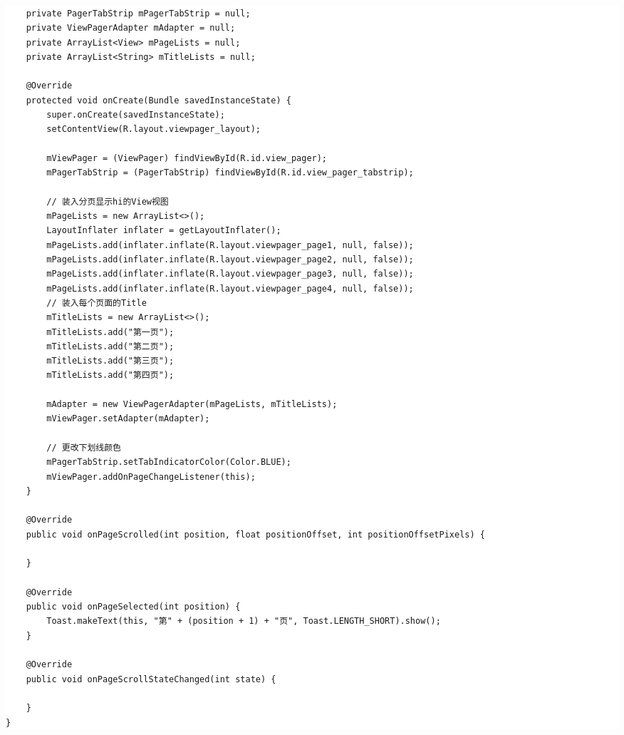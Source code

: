 ```
    private PagerTabStrip mPagerTabStrip = null;
    private ViewPagerAdapter mAdapter = null;
    private ArrayList<View> mPageLists = null;
    private ArrayList<String> mTitleLists = null;
 
    @Override
    protected void onCreate(Bundle savedInstanceState) {
        super.onCreate(savedInstanceState);
        setContentView(R.layout.viewpager_layout);
 
        mViewPager = (ViewPager) findViewById(R.id.view_pager);
        mPagerTabStrip = (PagerTabStrip) findViewById(R.id.view_pager_tabstrip);
 
        // 装入分页显示hi的View视图
        mPageLists = new ArrayList<>();
        LayoutInflater inflater = getLayoutInflater();
        mPageLists.add(inflater.inflate(R.layout.viewpager_page1, null, false));
        mPageLists.add(inflater.inflate(R.layout.viewpager_page2, null, false));
        mPageLists.add(inflater.inflate(R.layout.viewpager_page3, null, false));
        mPageLists.add(inflater.inflate(R.layout.viewpager_page4, null, false));
        // 装入每个页面的Title
        mTitleLists = new ArrayList<>();
        mTitleLists.add("第一页");
        mTitleLists.add("第二页");
        mTitleLists.add("第三页");
        mTitleLists.add("第四页");
 
        mAdapter = new ViewPagerAdapter(mPageLists, mTitleLists);
        mViewPager.setAdapter(mAdapter);
 
        // 更改下划线颜色
        mPagerTabStrip.setTabIndicatorColor(Color.BLUE);
        mViewPager.addOnPageChangeListener(this);
    }
 
    @Override
    public void onPageScrolled(int position, float positionOffset, int positionOffsetPixels) {
 
    }
 
    @Override
    public void onPageSelected(int position) {
        Toast.makeText(this, "第" + (position + 1) + "页", Toast.LENGTH_SHORT).show();
    }
 
    @Override
    public void onPageScrollStateChanged(int state) {
 
    }
}
```
